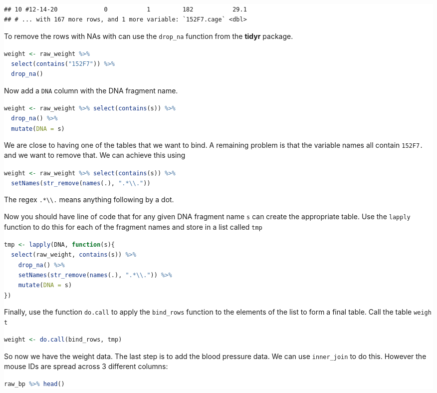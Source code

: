     ## 10 #12-14-20             0           1         182           29.1
    ## # ... with 167 more rows, and 1 more variable: `152F7.cage` <dbl>

To remove the rows with NAs with can use the `drop_na` function from the **tidyr** package.

``` r
weight <- raw_weight %>% 
  select(contains("152F7")) %>% 
  drop_na()
```

Now add a `DNA` column with the DNA fragment name.

``` r
weight <- raw_weight %>% select(contains(s)) %>% 
  drop_na() %>% 
  mutate(DNA = s)
```

We are close to having one of the tables that we want to bind. A remaining problem is that the variable names all contain `152F7.` and we want to remove that. We can achieve this using

``` r
weight <- raw_weight %>% select(contains(s)) %>% 
  setNames(str_remove(names(.), ".*\\."))
```

The regex `.*\\.` means anything following by a dot.

Now you should have line of code that for any given DNA fragment name `s` can create the appropriate table. Use the `lapply` function to do this for each of the fragment names and store in a list called `tmp`

``` r
tmp <- lapply(DNA, function(s){
  select(raw_weight, contains(s)) %>%
    drop_na() %>%
    setNames(str_remove(names(.), ".*\\.")) %>%
    mutate(DNA = s)
})
```

Finally, use the function `do.call` to apply the `bind_rows` function to the elements of the list to form a final table. Call the table `weight`

``` r
weight <- do.call(bind_rows, tmp)
```

So now we have the weight data. The last step is to add the blood pressure data. We can use `inner_join` to do this. However the mouse IDs are spread across 3 different columns:

``` r
raw_bp %>% head()
```
